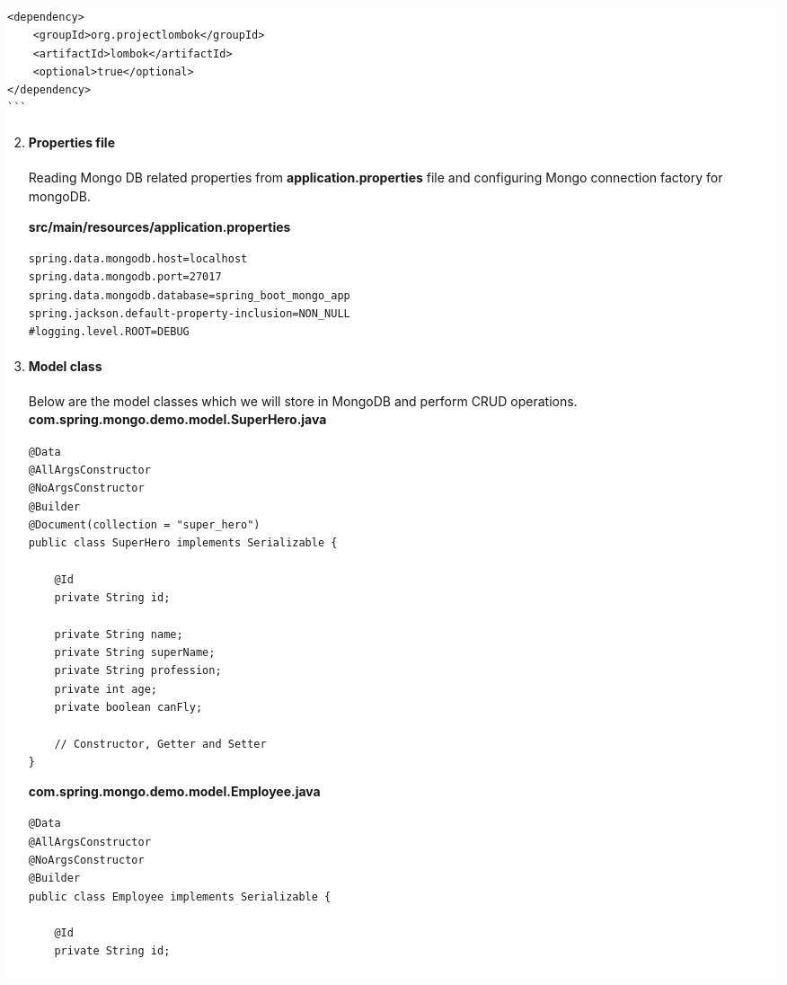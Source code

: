     <dependency>
        <groupId>org.projectlombok</groupId>
        <artifactId>lombok</artifactId>
        <optional>true</optional>
    </dependency>
    ```
   
   
2. #### Properties file
    Reading Mongo DB related properties from **application.properties** file and configuring Mongo connection factory for mongoDB.  

    **src/main/resources/application.properties**
     ```
    spring.data.mongodb.host=localhost
    spring.data.mongodb.port=27017
    spring.data.mongodb.database=spring_boot_mongo_app
    spring.jackson.default-property-inclusion=NON_NULL
    #logging.level.ROOT=DEBUG  
     ```
   
   
3. #### Model class
    Below are the model classes which we will store in MongoDB and perform CRUD operations.  
    **com.spring.mongo.demo.model.SuperHero.java**  
    ```
    @Data
    @AllArgsConstructor
    @NoArgsConstructor
    @Builder
    @Document(collection = "super_hero")
    public class SuperHero implements Serializable {
    
        @Id
        private String id;
    
        private String name;
        private String superName;
        private String profession;
        private int age;
        private boolean canFly;
    
        // Constructor, Getter and Setter
    }
    ```
    **com.spring.mongo.demo.model.Employee.java**  
    ```
    @Data
    @AllArgsConstructor
    @NoArgsConstructor
    @Builder
    public class Employee implements Serializable {
   
        @Id
        private String id;
       